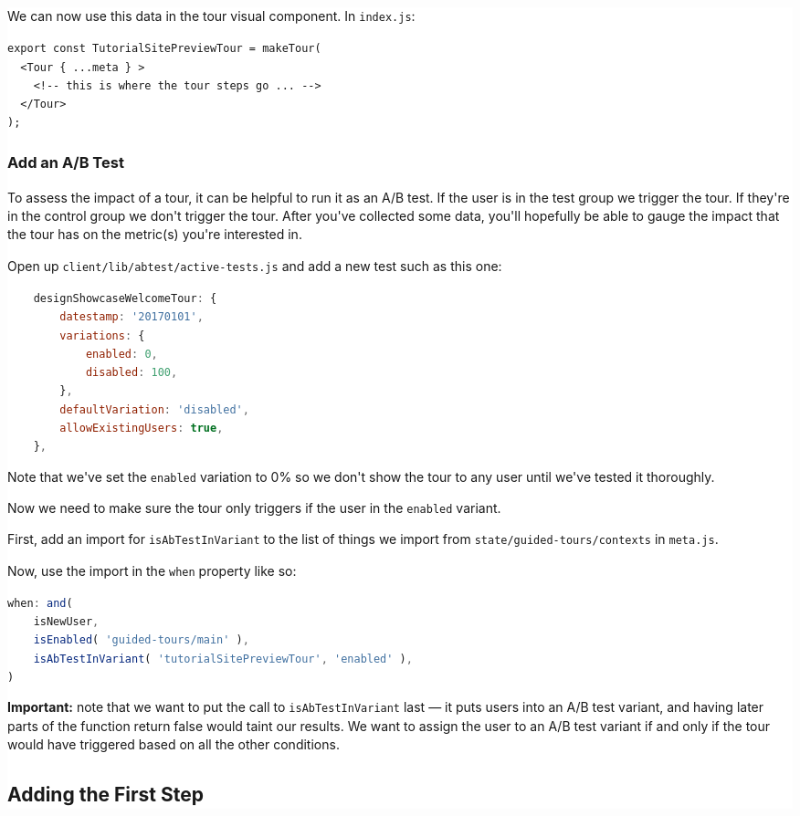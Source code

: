 We can now use this data in the tour visual component. In `index.js`:

```JSX
export const TutorialSitePreviewTour = makeTour(
  <Tour { ...meta } >
    <!-- this is where the tour steps go ... -->
  </Tour>
);
```

### Add an A/B Test

To assess the impact of a tour, it can be helpful to run it as an A/B test. If the user is in the test group we trigger the tour. If they're in the control group we don't trigger the tour. After you've collected some data, you'll hopefully be able to gauge the impact that the tour has on the metric(s) you're interested in.

Open up `client/lib/abtest/active-tests.js` and add a new test such as this one:

```JavaScript
	designShowcaseWelcomeTour: {
		datestamp: '20170101',
		variations: {
			enabled: 0,
			disabled: 100,
		},
		defaultVariation: 'disabled',
		allowExistingUsers: true,
	},
```

Note that we've set the `enabled` variation to 0% so we don't show the tour to any user until we've tested it thoroughly.

Now we need to make sure the tour only triggers if the user in the `enabled` variant.

First, add an import for `isAbTestInVariant` to the list of things we import from `state/guided-tours/contexts` in `meta.js`.

Now, use the import in the `when` property like so:

```JavaScript
when: and(
	isNewUser,
	isEnabled( 'guided-tours/main' ),
	isAbTestInVariant( 'tutorialSitePreviewTour', 'enabled' ),
)
```

**Important:** note that we want to put the call to `isAbTestInVariant` last — it puts users into an A/B test variant, and having later parts of the function return false would taint our results. We want to assign the user to an A/B test variant if and only if the tour would have triggered based on all the other conditions.

## Adding the First Step
